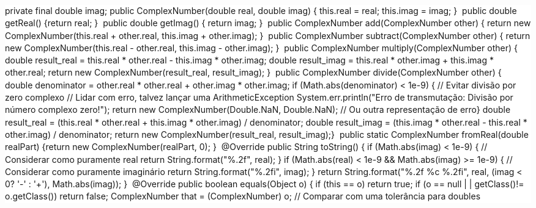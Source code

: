 private final double imag;​​
public ComplexNumber(double real, double imag) {​
this.real = real;​
this.imag = imag;​
}​
​
public double getReal() {​
return real;​
}​
​
public double getImag() {​
return imag;​
}​
​
public ComplexNumber add(ComplexNumber other) {​
return new ComplexNumber(this.real + other.real, this.imag + other.imag);​
}​
​
public ComplexNumber subtract(ComplexNumber other) {​
return new ComplexNumber(this.real - other.real, this.imag - other.imag);​
}​
​
public ComplexNumber multiply(ComplexNumber other) {​
double result_real = this.real * other.real - this.imag * other.imag;​
double result_imag = this.real * other.imag + this.imag * other.real;​
return new ComplexNumber(result_real, result_imag);​
}​
​
public ComplexNumber divide(ComplexNumber other) {​
double denominator = other.real * other.real + other.imag * other.imag;​
if (Math.abs(denominator) < 1e-9) { // Evitar divisão por zero complexo​
// Lidar com erro, talvez lançar uma ArithmeticException​
System.err.println("Erro de transmutação: Divisão por número complexo zero!");​
return new ComplexNumber(Double.NaN, Double.NaN); // Ou outra representação de
erro​
}​
double result_real = (this.real * other.real + this.imag * other.imag) / denominator;​
double result_imag = (this.imag * other.real - this.real * other.imag) / denominator;​
return new ComplexNumber(result_real, result_imag);​}​
​
public static ComplexNumber fromReal(double realPart) {​
return new ComplexNumber(realPart, 0);​
}​
​
@Override​
public String toString() {​
if (Math.abs(imag) < 1e-9) { // Considerar como puramente real​
return String.format("%.2f", real);​
}​
if (Math.abs(real) < 1e-9 && Math.abs(imag) >= 1e-9) { // Considerar como puramente
imaginário​
return String.format("%.2fi", imag);​
}​
return String.format("%.2f %c %.2fi", real, (imag < 0? '-' : '+'), Math.abs(imag));​
}​
​
@Override​
public boolean equals(Object o) {​
if (this == o) return true;​
if (o == null |​
| getClass()!= o.getClass()) return false;​
ComplexNumber that = (ComplexNumber) o;​
// Comparar com uma tolerância para doubles​